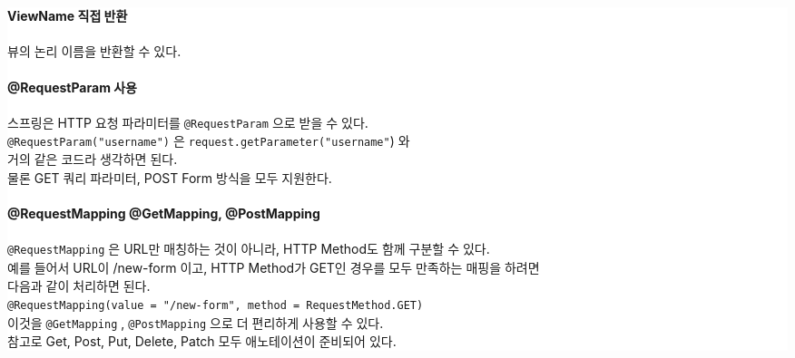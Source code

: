 #### ViewName 직접 반환
뷰의 논리 이름을 반환할 수 있다.

#### @RequestParam 사용
스프링은 HTTP 요청 파라미터를 `@RequestParam` 으로 받을 수 있다.\
`@RequestParam("username")` 은 `request.getParameter("username"`) 와 \
거의 같은 코드라 생각하면 된다.\
물론 GET 쿼리 파라미터, POST Form 방식을 모두 지원한다.

#### @RequestMapping @GetMapping, @PostMapping
`@RequestMapping` 은 URL만 매칭하는 것이 아니라, HTTP Method도 함께 구분할 수 있다.\
예를 들어서 URL이 /new-form 이고, HTTP Method가 GET인 경우를 모두 만족하는 매핑을 하려면\
다음과 같이 처리하면 된다.\
`@RequestMapping(value = "/new-form", method = RequestMethod.GET)`\
이것을 `@GetMapping` , `@PostMapping` 으로 더 편리하게 사용할 수 있다.\
참고로 Get, Post, Put, Delete, Patch 모두 애노테이션이 준비되어 있다.





